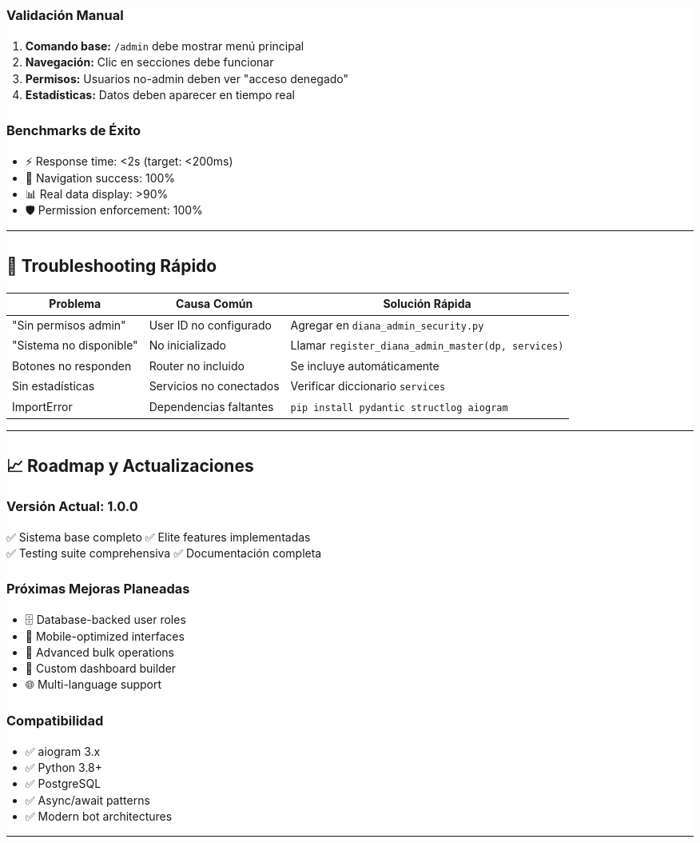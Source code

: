 ### **Validación Manual**
1. **Comando base:** `/admin` debe mostrar menú principal
2. **Navegación:** Clic en secciones debe funcionar
3. **Permisos:** Usuarios no-admin deben ver "acceso denegado"
4. **Estadísticas:** Datos deben aparecer en tiempo real

### **Benchmarks de Éxito**
- ⚡ Response time: <2s (target: <200ms)
- 🎯 Navigation success: 100%
- 📊 Real data display: >90%
- 🛡️ Permission enforcement: 100%

---

## 🐛 Troubleshooting Rápido

| Problema | Causa Común | Solución Rápida |
|----------|-------------|-----------------|
| "Sin permisos admin" | User ID no configurado | Agregar en `diana_admin_security.py` |
| "Sistema no disponible" | No inicializado | Llamar `register_diana_admin_master(dp, services)` |
| Botones no responden | Router no incluido | Se incluye automáticamente |
| Sin estadísticas | Servicios no conectados | Verificar diccionario `services` |
| ImportError | Dependencias faltantes | `pip install pydantic structlog aiogram` |

---

## 📈 Roadmap y Actualizaciones

### **Versión Actual: 1.0.0**
✅ Sistema base completo
✅ Elite features implementadas  
✅ Testing suite comprehensiva
✅ Documentación completa

### **Próximas Mejoras Planeadas**
- 🗄️ Database-backed user roles
- 📱 Mobile-optimized interfaces  
- 🔄 Advanced bulk operations
- 🎯 Custom dashboard builder
- 🌐 Multi-language support

### **Compatibilidad**
- ✅ aiogram 3.x
- ✅ Python 3.8+
- ✅ PostgreSQL
- ✅ Async/await patterns
- ✅ Modern bot architectures

---